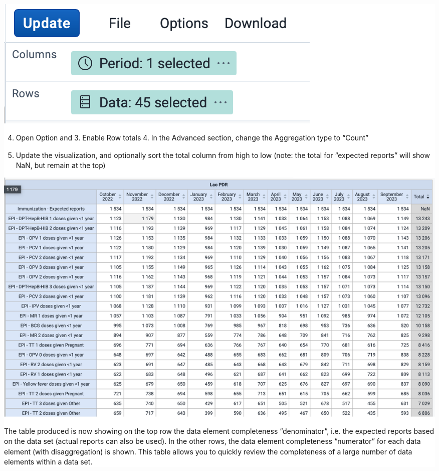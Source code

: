 ![](resources/images/dq_image56.png)


4. Open Option and
    3. Enable Row totals
    4. In the Advanced section, change the Aggregation type to “Count”

5. Update the visualization, and optionally sort the total column from high to low (note: the total for “expected reports” will show NaN, but remain at the top)

![](resources/images/dq_image113.png)


The table produced is now showing on the top row the data element completeness “denominator”, i.e. the expected reports based on the data set (actual reports can also be used). In the other rows, the data element completeness “numerator” for each data element (with disaggregation) is shown. This table allows you to quickly review the completeness of a large number of data elements within a data set.
